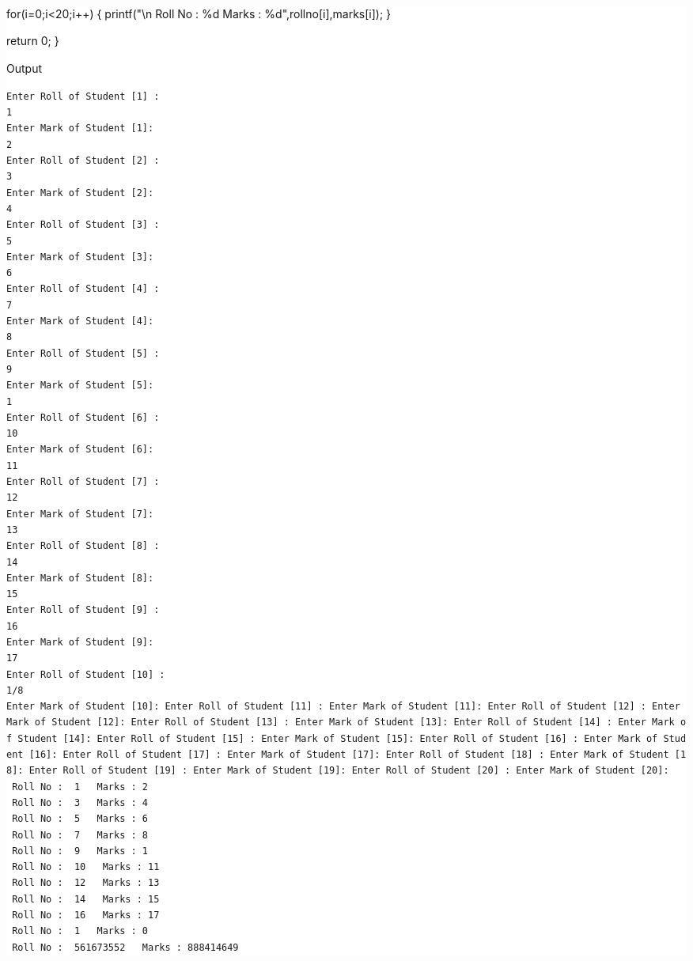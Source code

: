 for(i=0;i<20;i++)
{
printf("\\n Roll No :  %d   Marks : %d",rollno\[i\],marks\[i\]);
}

return 0;
}

Output

    Enter Roll of Student [1] : 
    1
    Enter Mark of Student [1]: 
    2
    Enter Roll of Student [2] : 
    3
    Enter Mark of Student [2]: 
    4
    Enter Roll of Student [3] : 
    5
    Enter Mark of Student [3]: 
    6
    Enter Roll of Student [4] : 
    7
    Enter Mark of Student [4]: 
    8
    Enter Roll of Student [5] : 
    9
    Enter Mark of Student [5]: 
    1
    Enter Roll of Student [6] : 
    10
    Enter Mark of Student [6]: 
    11
    Enter Roll of Student [7] : 
    12
    Enter Mark of Student [7]: 
    13
    Enter Roll of Student [8] : 
    14
    Enter Mark of Student [8]: 
    15
    Enter Roll of Student [9] : 
    16
    Enter Mark of Student [9]: 
    17
    Enter Roll of Student [10] : 
    1/8
    Enter Mark of Student [10]: Enter Roll of Student [11] : Enter Mark of Student [11]: Enter Roll of Student [12] : Enter Mark of Student [12]: Enter Roll of Student [13] : Enter Mark of Student [13]: Enter Roll of Student [14] : Enter Mark of Student [14]: Enter Roll of Student [15] : Enter Mark of Student [15]: Enter Roll of Student [16] : Enter Mark of Student [16]: Enter Roll of Student [17] : Enter Mark of Student [17]: Enter Roll of Student [18] : Enter Mark of Student [18]: Enter Roll of Student [19] : Enter Mark of Student [19]: Enter Roll of Student [20] : Enter Mark of Student [20]: 
     Roll No :  1   Marks : 2
     Roll No :  3   Marks : 4
     Roll No :  5   Marks : 6
     Roll No :  7   Marks : 8
     Roll No :  9   Marks : 1
     Roll No :  10   Marks : 11
     Roll No :  12   Marks : 13
     Roll No :  14   Marks : 15
     Roll No :  16   Marks : 17
     Roll No :  1   Marks : 0
     Roll No :  561673552   Marks : 888414649